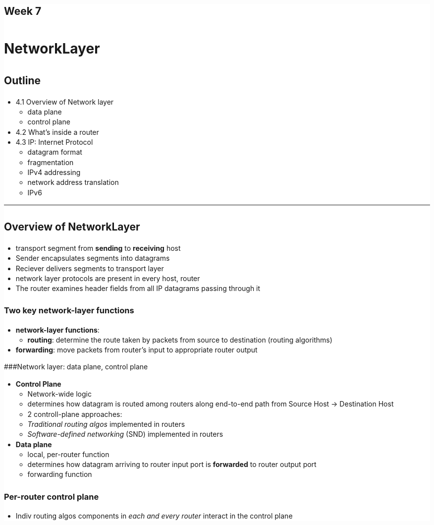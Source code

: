 ## Week 7

# NetworkLayer

## Outline

- 4.1 Overview of Network layer
  - data plane
  - control plane
- 4.2 What’s inside a router
- 4.3 IP: Internet Protocol
  - datagram format
  - fragmentation
  - IPv4 addressing
  - network address translation
  - IPv6

---

## Overview of NetworkLayer

- transport segment from **sending** to **receiving** host
- Sender encapsulates segments into datagrams
- Reciever delivers segments to transport layer
- network layer protocols are present in every host, router
- The router examines header fields from all IP datagrams passing through it

### Two key network-layer functions

- **network-layer functions**:
  - **routing**: determine the route taken by packets from source to destination (routing algorithms)
- **forwarding**: move packets from router’s input to appropriate router output

###Network layer: data plane, control plane

- **Control Plane**
  - Network-wide logic
  - determines how datagram is routed among routers along end-to-end path from Source Host -> Destination Host
  - 2 controll-plane approaches:
  - *Traditional routing algos* implemented in routers
  - *Software-defined networking* (SND) implemented in routers
- **Data plane**
  - local, per-router function
  - determines how datagram arriving to router input port is **forwarded** to router output port
  - forwarding function

### Per-router control plane

- Indiv routing algos components in *each and every router* interact in the control plane
